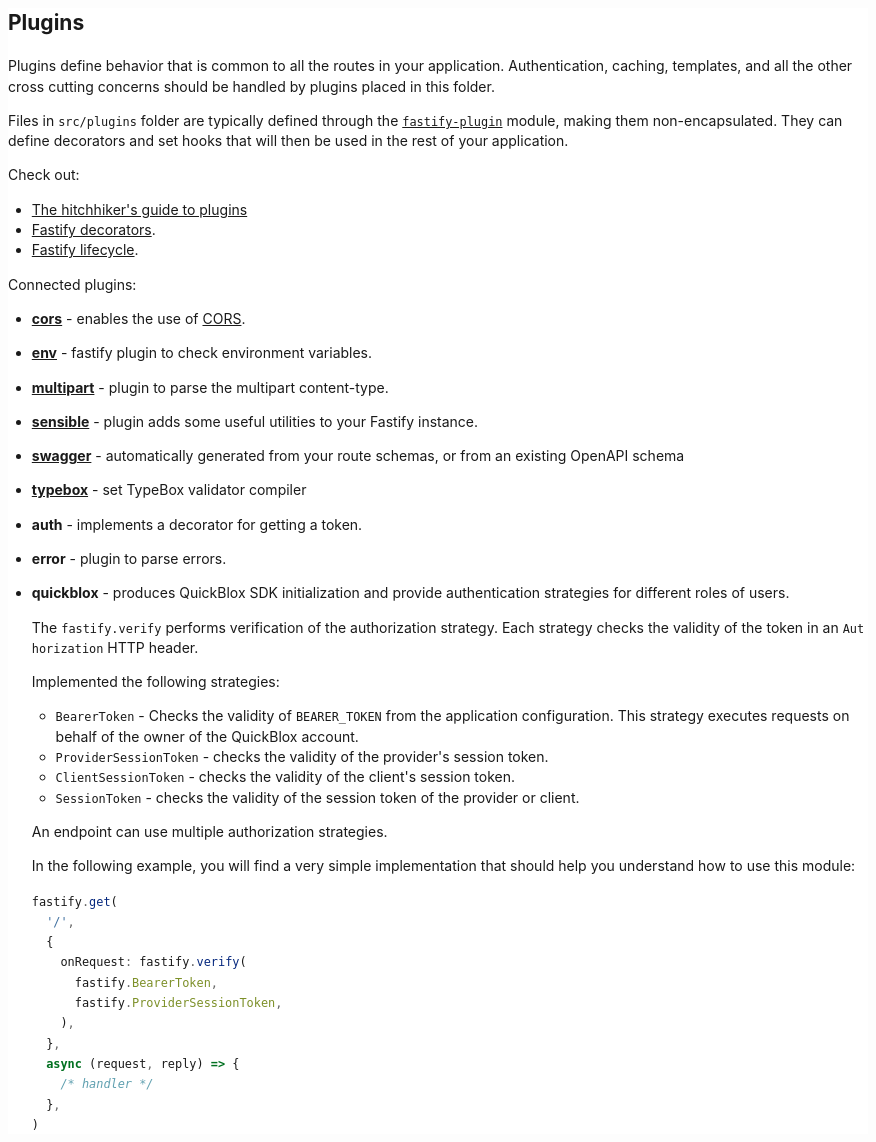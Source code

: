 ## Plugins

Plugins define behavior that is common to all the routes in your
application. Authentication, caching, templates, and all the other cross
cutting concerns should be handled by plugins placed in this folder.

Files in `src/plugins` folder are typically defined through the
[`fastify-plugin`](https://github.com/fastify/fastify-plugin) module,
making them non-encapsulated. They can define decorators and set hooks
that will then be used in the rest of your application.

Check out:

- [The hitchhiker's guide to plugins](https://www.fastify.io/docs/latest/Guides/Plugins-Guide/)
- [Fastify decorators](https://www.fastify.io/docs/latest/Reference/Decorators/).
- [Fastify lifecycle](https://www.fastify.io/docs/latest/Reference/Lifecycle/).

Connected plugins:

- **[cors](https://github.com/fastify/fastify-cors)** - enables the use of [CORS](https://en.wikipedia.org/wiki/Cross-origin_resource_sharing).
- **[env](https://github.com/fastify/fastify-env)** - fastify plugin to check environment variables.
- **[multipart](https://github.com/fastify/fastify-multipart)** - plugin to parse the multipart content-type.
- **[sensible](https://github.com/fastify/fastify-sensible)** - plugin adds some useful utilities to your Fastify instance.
- **[swagger](https://github.com/fastify/fastify-swagger)** - automatically generated from your route schemas, or from an existing OpenAPI schema
- **[typebox](https://github.com/fastify/fastify-type-provider-typebox)** - set TypeBox validator compiler
- **auth** - implements a decorator for getting a token.
- **error** - plugin to parse errors.
- **quickblox** - produces QuickBlox SDK initialization and provide authentication strategies for different roles of users.

  The `fastify.verify` performs verification of the authorization strategy.
  Each strategy checks the validity of the token in an `Authorization` HTTP header.

  Implemented the following strategies:

  - `BearerToken` - Checks the validity of `BEARER_TOKEN` from the application configuration.
    This strategy executes requests on behalf of the owner of the QuickBlox account.
  - `ProviderSessionToken` - checks the validity of the provider's session token.
  - `ClientSessionToken` - checks the validity of the client's session token.
  - `SessionToken` - checks the validity of the session token of the provider or client.

  An endpoint can use multiple authorization strategies.

  In the following example, you will find a very simple implementation that should help you understand how to use this module:

  ```ts
  fastify.get(
    '/',
    {
      onRequest: fastify.verify(
        fastify.BearerToken,
        fastify.ProviderSessionToken,
      ),
    },
    async (request, reply) => {
      /* handler */
    },
  )
  ```
